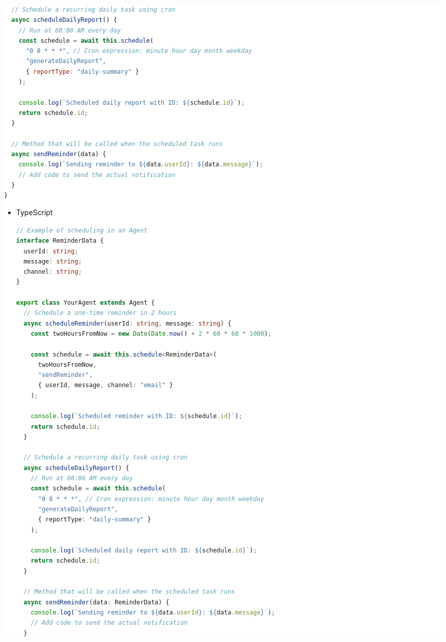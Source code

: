   ```js
    // Schedule a recurring daily task using cron
    async scheduleDailyReport() {
      // Run at 08:00 AM every day
      const schedule = await this.schedule(
        "0 8 * * *", // Cron expression: minute hour day month weekday
        "generateDailyReport",
        { reportType: "daily-summary" }
      );

      console.log(`Scheduled daily report with ID: ${schedule.id}`);
      return schedule.id;
    }

    // Method that will be called when the scheduled task runs
    async sendReminder(data) {
      console.log(`Sending reminder to ${data.userId}: ${data.message}`);
      // Add code to send the actual notification
    }
  }
  ```

- TypeScript

  ```ts
  // Example of scheduling in an Agent
  interface ReminderData {
    userId: string;
    message: string;
    channel: string;
  }

  export class YourAgent extends Agent {
    // Schedule a one-time reminder in 2 hours
    async scheduleReminder(userId: string, message: string) {
      const twoHoursFromNow = new Date(Date.now() + 2 * 60 * 60 * 1000);

      const schedule = await this.schedule<ReminderData>(
        twoHoursFromNow,
        "sendReminder",
        { userId, message, channel: "email" }
      );

      console.log(`Scheduled reminder with ID: ${schedule.id}`);
      return schedule.id;
    }

    // Schedule a recurring daily task using cron
    async scheduleDailyReport() {
      // Run at 08:00 AM every day
      const schedule = await this.schedule(
        "0 8 * * *", // Cron expression: minute hour day month weekday
        "generateDailyReport",
        { reportType: "daily-summary" }
      );

      console.log(`Scheduled daily report with ID: ${schedule.id}`);
      return schedule.id;
    }

    // Method that will be called when the scheduled task runs
    async sendReminder(data: ReminderData) {
      console.log(`Sending reminder to ${data.userId}: ${data.message}`);
      // Add code to send the actual notification
    }
  ```